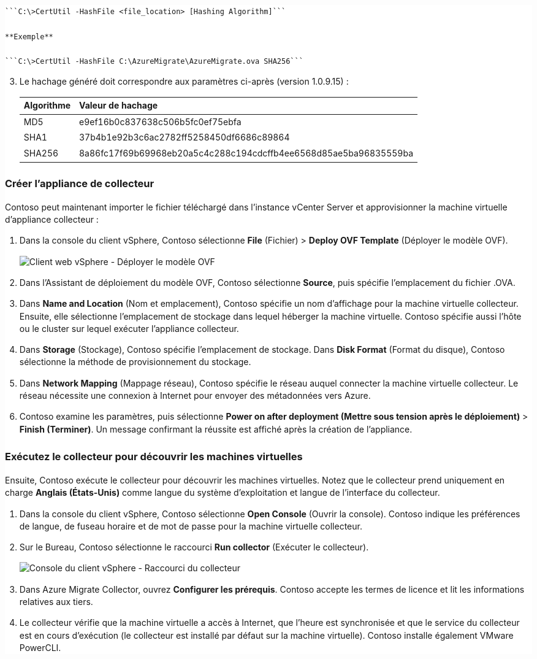     ```C:\>CertUtil -HashFile <file_location> [Hashing Algorithm]```

    **Exemple**

    ```C:\>CertUtil -HashFile C:\AzureMigrate\AzureMigrate.ova SHA256```
3. Le hachage généré doit correspondre aux paramètres ci-après (version 1.0.9.15) :

    **Algorithme** | **Valeur de hachage**
    --- | ---
    MD5 | e9ef16b0c837638c506b5fc0ef75ebfa
    SHA1 | 37b4b1e92b3c6ac2782ff5258450df6686c89864
    SHA256 | 8a86fc17f69b69968eb20a5c4c288c194cdcffb4ee6568d85ae5ba96835559ba

### <a name="create-the-collector-appliance"></a>Créer l’appliance de collecteur

Contoso peut maintenant importer le fichier téléchargé dans l’instance vCenter Server et approvisionner la machine virtuelle d’appliance collecteur :

1. Dans la console du client vSphere, Contoso sélectionne **File** (Fichier) > **Deploy OVF Template** (Déployer le modèle OVF).

    ![Client web vSphere - Déployer le modèle OVF](./media/contoso-migration-assessment/vcenter-wizard.png)

2. Dans l’Assistant de déploiement du modèle OVF, Contoso sélectionne **Source**, puis spécifie l’emplacement du fichier .OVA.
3. Dans **Name and Location** (Nom et emplacement), Contoso spécifie un nom d’affichage pour la machine virtuelle collecteur. Ensuite, elle sélectionne l’emplacement de stockage dans lequel héberger la machine virtuelle. Contoso spécifie aussi l’hôte ou le cluster sur lequel exécuter l’appliance collecteur.
4. Dans **Storage** (Stockage), Contoso spécifie l’emplacement de stockage. Dans **Disk Format** (Format du disque), Contoso sélectionne la méthode de provisionnement du stockage.
5. Dans **Network Mapping** (Mappage réseau), Contoso spécifie le réseau auquel connecter la machine virtuelle collecteur. Le réseau nécessite une connexion à Internet pour envoyer des métadonnées vers Azure.
6. Contoso examine les paramètres, puis sélectionne **Power on after deployment (Mettre sous tension après le déploiement)** > **Finish (Terminer)**. Un message confirmant la réussite est affiché après la création de l’appliance.

### <a name="run-the-collector-to-discover-vms"></a>Exécutez le collecteur pour découvrir les machines virtuelles

Ensuite, Contoso exécute le collecteur pour découvrir les machines virtuelles. Notez que le collecteur prend uniquement en charge **Anglais (États-Unis)** comme langue du système d’exploitation et langue de l’interface du collecteur.

1. Dans la console du client vSphere, Contoso sélectionne **Open Console** (Ouvrir la console). Contoso indique les préférences de langue, de fuseau horaire et de mot de passe pour la machine virtuelle collecteur.
2. Sur le Bureau, Contoso sélectionne le raccourci **Run collector** (Exécuter le collecteur).

    ![Console du client vSphere - Raccourci du collecteur](./media/contoso-migration-assessment/collector-shortcut.png)

3. Dans Azure Migrate Collector, ouvrez **Configurer les prérequis**. Contoso accepte les termes de licence et lit les informations relatives aux tiers.
4. Le collecteur vérifie que la machine virtuelle a accès à Internet, que l’heure est synchronisée et que le service du collecteur est en cours d’exécution (le collecteur est installé par défaut sur la machine virtuelle). Contoso installe également VMware PowerCLI.

